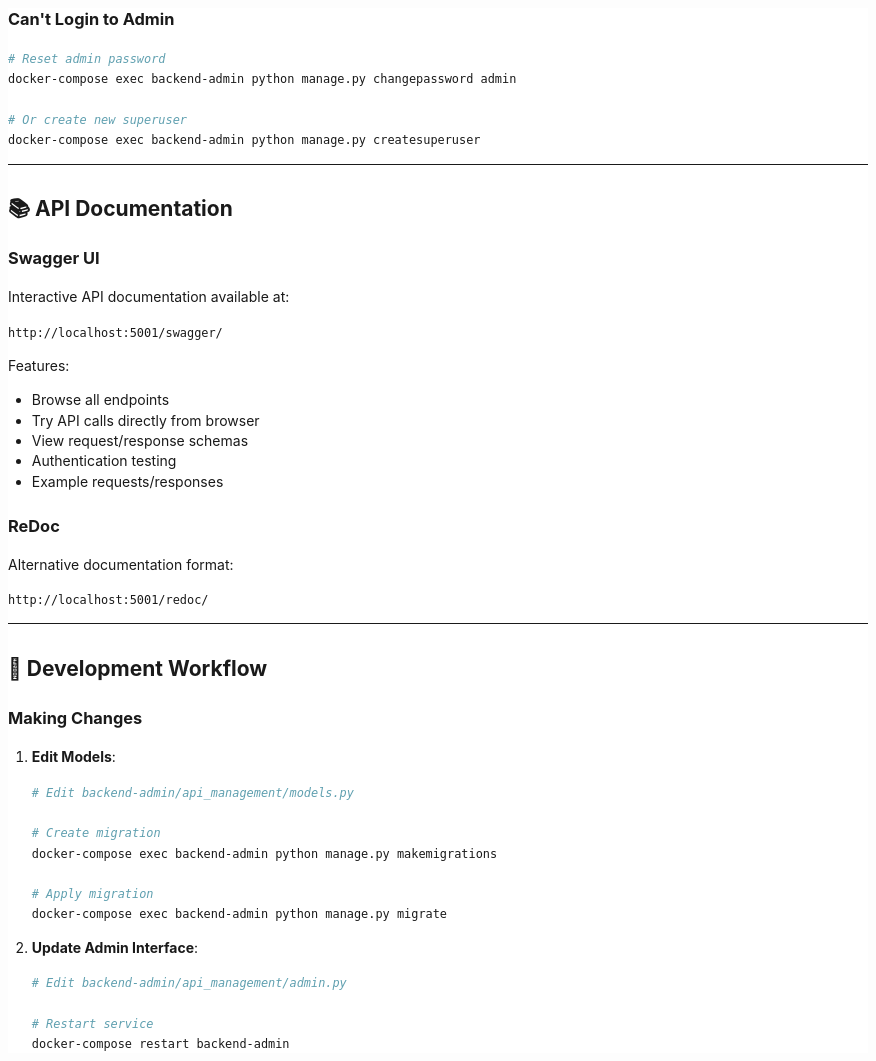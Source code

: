 ### Can't Login to Admin

```bash
# Reset admin password
docker-compose exec backend-admin python manage.py changepassword admin

# Or create new superuser
docker-compose exec backend-admin python manage.py createsuperuser
```

---

## 📚 API Documentation

### Swagger UI

Interactive API documentation available at:
```
http://localhost:5001/swagger/
```

Features:
- Browse all endpoints
- Try API calls directly from browser
- View request/response schemas
- Authentication testing
- Example requests/responses

### ReDoc

Alternative documentation format:
```
http://localhost:5001/redoc/
```

---

## 🔄 Development Workflow

### Making Changes

1. **Edit Models**:
   ```bash
   # Edit backend-admin/api_management/models.py
   
   # Create migration
   docker-compose exec backend-admin python manage.py makemigrations
   
   # Apply migration
   docker-compose exec backend-admin python manage.py migrate
   ```

2. **Update Admin Interface**:
   ```bash
   # Edit backend-admin/api_management/admin.py
   
   # Restart service
   docker-compose restart backend-admin
   ```
